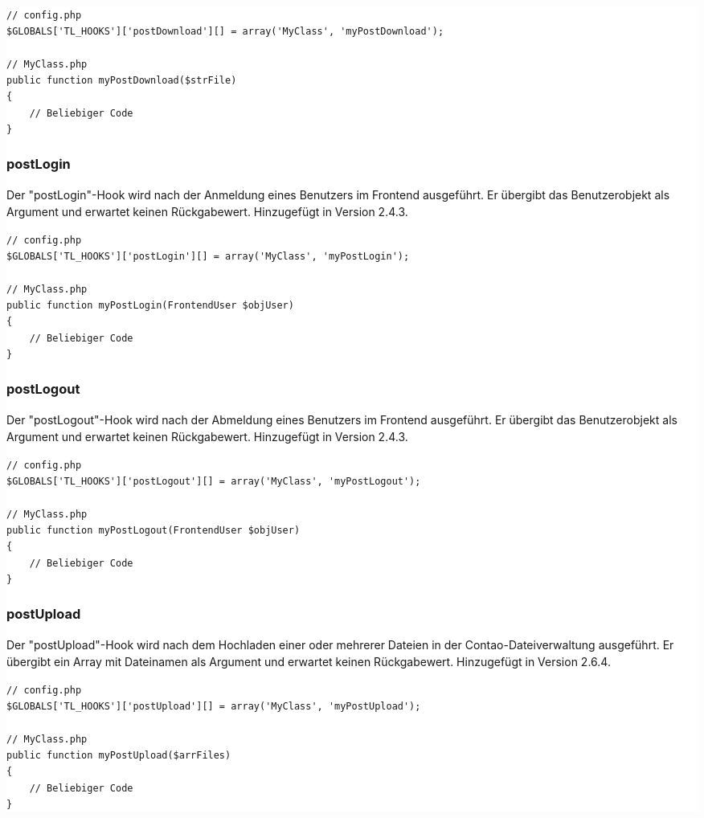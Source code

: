 ``` {.php}
// config.php
$GLOBALS['TL_HOOKS']['postDownload'][] = array('MyClass', 'myPostDownload');

// MyClass.php
public function myPostDownload($strFile)
{
    // Beliebiger Code
}
```


### postLogin

Der "postLogin"-Hook wird nach der Anmeldung eines Benutzers im Frontend
ausgeführt. Er übergibt das Benutzerobjekt als Argument und erwartet keinen
Rückgabewert. Hinzugefügt in Version 2.4.3.

``` {.php}
// config.php
$GLOBALS['TL_HOOKS']['postLogin'][] = array('MyClass', 'myPostLogin');

// MyClass.php
public function myPostLogin(FrontendUser $objUser)
{
    // Beliebiger Code
}
```


### postLogout

Der "postLogout"-Hook wird nach der Abmeldung eines Benutzers im Frontend
ausgeführt. Er übergibt das Benutzerobjekt als Argument und erwartet keinen
Rückgabewert. Hinzugefügt in Version 2.4.3.

``` {.php}
// config.php
$GLOBALS['TL_HOOKS']['postLogout'][] = array('MyClass', 'myPostLogout');

// MyClass.php
public function myPostLogout(FrontendUser $objUser)
{
    // Beliebiger Code
}
```


### postUpload

Der "postUpload"-Hook wird nach dem Hochladen einer oder mehrerer Dateien in der
Contao-Dateiverwaltung ausgeführt. Er übergibt ein Array mit Dateinamen als
Argument und erwartet keinen Rückgabewert. Hinzugefügt in Version 2.6.4.

``` {.php}
// config.php
$GLOBALS['TL_HOOKS']['postUpload'][] = array('MyClass', 'myPostUpload');

// MyClass.php
public function myPostUpload($arrFiles)
{
    // Beliebiger Code
}
```


[1]: https://contao.org/de/dca.html
[2]: http://en.wikipedia.org/wiki/List_of_ISO_639-1_codes
[3]: https://contao.org/de/installing-contao.html#install-tool
[4]: https://contao.org/de/dca.html
[5]: http://tinymce.moxiecode.com
[6]: https://contao.org/de/custom-configurations.html#dca-configuration
[7]: https://contao.org/de/callbacks.html
[8]: https://contao.org/de/dca.html